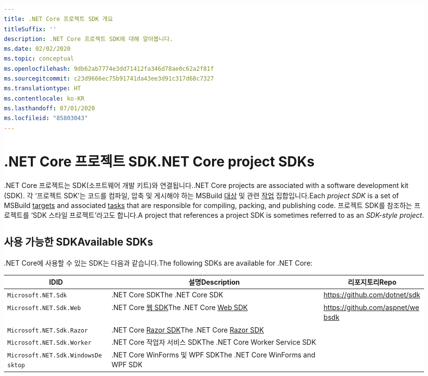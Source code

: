 ```yaml
---
title: .NET Core 프로젝트 SDK 개요
titleSuffix: ''
description: .NET Core 프로젝트 SDK에 대해 알아봅니다.
ms.date: 02/02/2020
ms.topic: conceptual
ms.openlocfilehash: 9db62ab7774e3dd71412fa346d78ae0c62a2f81f
ms.sourcegitcommit: c23d9666ec75b91741da43ee3d91c317d68c7327
ms.translationtype: HT
ms.contentlocale: ko-KR
ms.lasthandoff: 07/01/2020
ms.locfileid: "85803043"
---
```

# <a name="net-core-project-sdks"></a><span data-ttu-id="c9dc8-103">.NET Core 프로젝트 SDK</span><span class="sxs-lookup"><span data-stu-id="c9dc8-103">.NET Core project SDKs</span></span>

<span data-ttu-id="c9dc8-104">.NET Core 프로젝트는 SDK(소프트웨어 개발 키트)와 연결됩니다.</span><span class="sxs-lookup"><span data-stu-id="c9dc8-104">.NET Core projects are associated with a software development kit (SDK).</span></span> <span data-ttu-id="c9dc8-105">각 ‘프로젝트 SDK’는 코드를 컴파일, 압축 및 게시해야 하는 MSBuild [대상](/visualstudio/msbuild/msbuild-targets) 및 관련 [작업](/visualstudio/msbuild/msbuild-tasks) 집합입니다.</span><span class="sxs-lookup"><span data-stu-id="c9dc8-105">Each *project SDK* is a set of MSBuild [targets](/visualstudio/msbuild/msbuild-targets) and associated [tasks](/visualstudio/msbuild/msbuild-tasks) that are responsible for compiling, packing, and publishing code.</span></span> <span data-ttu-id="c9dc8-106">프로젝트 SDK를 참조하는 프로젝트를 ‘SDK 스타일 프로젝트’라고도 합니다.</span><span class="sxs-lookup"><span data-stu-id="c9dc8-106">A project that references a project SDK is sometimes referred to as an *SDK-style project*.</span></span>

## <a name="available-sdks"></a><span data-ttu-id="c9dc8-107">사용 가능한 SDK</span><span class="sxs-lookup"><span data-stu-id="c9dc8-107">Available SDKs</span></span>

<span data-ttu-id="c9dc8-108">.NET Core에 사용할 수 있는 SDK는 다음과 같습니다.</span><span class="sxs-lookup"><span data-stu-id="c9dc8-108">The following SDKs are available for .NET Core:</span></span>

| <span data-ttu-id="c9dc8-109">ID</span><span class="sxs-lookup"><span data-stu-id="c9dc8-109">ID</span></span> | <span data-ttu-id="c9dc8-110">설명</span><span class="sxs-lookup"><span data-stu-id="c9dc8-110">Description</span></span> | <span data-ttu-id="c9dc8-111">리포지토리</span><span class="sxs-lookup"><span data-stu-id="c9dc8-111">Repo</span></span>|
| - | - | - |
| `Microsoft.NET.Sdk` | <span data-ttu-id="c9dc8-112">.NET Core SDK</span><span class="sxs-lookup"><span data-stu-id="c9dc8-112">The .NET Core SDK</span></span> | <https://github.com/dotnet/sdk> |
| `Microsoft.NET.Sdk.Web` | <span data-ttu-id="c9dc8-113">.NET Core [웹 SDK](/aspnet/core/razor-pages/web-sdk)</span><span class="sxs-lookup"><span data-stu-id="c9dc8-113">The .NET Core [Web SDK](/aspnet/core/razor-pages/web-sdk)</span></span> | <https://github.com/aspnet/websdk> |
| `Microsoft.NET.Sdk.Razor` | <span data-ttu-id="c9dc8-114">.NET Core [Razor SDK](/aspnet/core/razor-pages/sdk)</span><span class="sxs-lookup"><span data-stu-id="c9dc8-114">The .NET Core [Razor SDK](/aspnet/core/razor-pages/sdk)</span></span> |
| `Microsoft.NET.Sdk.Worker` | <span data-ttu-id="c9dc8-115">.NET Core 작업자 서비스 SDK</span><span class="sxs-lookup"><span data-stu-id="c9dc8-115">The .NET Core Worker Service SDK</span></span> |
| `Microsoft.NET.Sdk.WindowsDesktop` | <span data-ttu-id="c9dc8-116">.NET Core WinForms 및 WPF SDK</span><span class="sxs-lookup"><span data-stu-id="c9dc8-116">The .NET Core WinForms and WPF SDK</span></span> |
